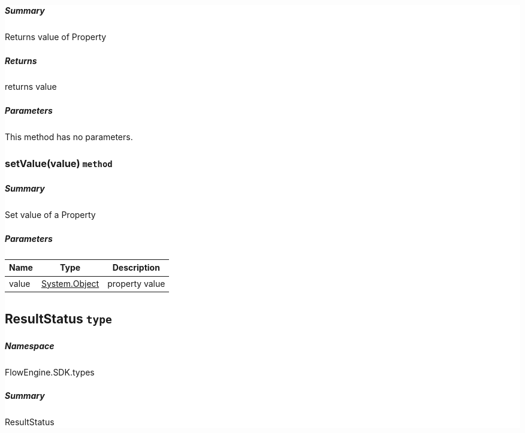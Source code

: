 ##### Summary

Returns value of Property

##### Returns

returns value

##### Parameters

This method has no parameters.

<a name='M-FlowEngine-SDK-Property-setValue-System-Object-'></a>
### setValue(value) `method`

##### Summary

Set value of a Property

##### Parameters

| Name | Type | Description |
| ---- | ---- | ----------- |
| value | [System.Object](http://msdn.microsoft.com/query/dev14.query?appId=Dev14IDEF1&l=EN-US&k=k:System.Object 'System.Object') | property value |

<a name='T-FlowEngine-SDK-types-ResultStatus'></a>
## ResultStatus `type`

##### Namespace

FlowEngine.SDK.types

##### Summary

ResultStatus

